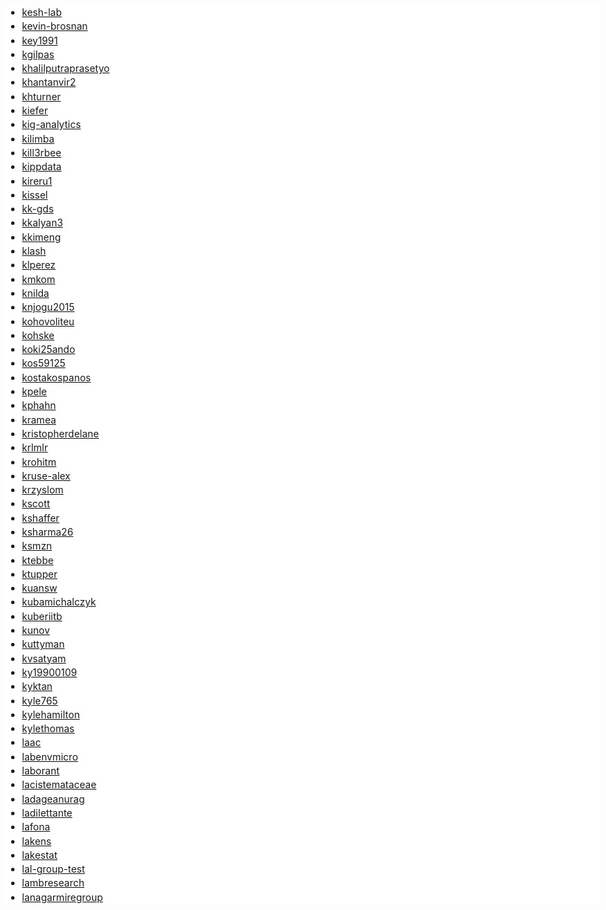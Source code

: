 -   [kesh-lab](#kesh-lab)
-   [kevin-brosnan](#kevin-brosnan)
-   [key1991](#key1991)
-   [kgilpas](#kgilpas)
-   [khalilputraprasetyo](#khalilputraprasetyo)
-   [khantanvir2](#khantanvir2)
-   [khturner](#khturner)
-   [kiefer](#kiefer)
-   [kig-analytics](#kig-analytics)
-   [kilimba](#kilimba)
-   [kill3rbee](#kill3rbee)
-   [kippdata](#kippdata)
-   [kireru1](#kireru1)
-   [kissel](#kissel)
-   [kk-gds](#kk-gds)
-   [kkalyan3](#kkalyan3)
-   [kkimeng](#kkimeng)
-   [klash](#klash)
-   [klperez](#klperez)
-   [kmkom](#kmkom)
-   [knilda](#knilda)
-   [knjogu2015](#knjogu2015)
-   [kohovoliteu](#kohovoliteu)
-   [kohske](#kohske)
-   [koki25ando](#koki25ando)
-   [kos59125](#kos59125)
-   [kostakospanos](#kostakospanos)
-   [kpele](#kpele)
-   [kphahn](#kphahn)
-   [kramea](#kramea)
-   [kristopherdelane](#kristopherdelane)
-   [krlmlr](#krlmlr)
-   [krohitm](#krohitm)
-   [kruse-alex](#kruse-alex)
-   [krzyslom](#krzyslom)
-   [kscott](#kscott)
-   [kshaffer](#kshaffer)
-   [ksharma26](#ksharma26)
-   [ksmzn](#ksmzn)
-   [ktebbe](#ktebbe)
-   [ktupper](#ktupper)
-   [kuansw](#kuansw)
-   [kubamichalczyk](#kubamichalczyk)
-   [kuberiitb](#kuberiitb)
-   [kunov](#kunov)
-   [kuttyman](#kuttyman)
-   [kvsatyam](#kvsatyam)
-   [ky19900109](#ky19900109)
-   [kyktan](#kyktan)
-   [kyle765](#kyle765)
-   [kylehamilton](#kylehamilton)
-   [kylethomas](#kylethomas)
-   [laac](#laac)
-   [labenvmicro](#labenvmicro)
-   [laborant](#laborant)
-   [lacistemataceae](#lacistemataceae)
-   [ladageanurag](#ladageanurag)
-   [ladilettante](#ladilettante)
-   [lafona](#lafona)
-   [lakens](#lakens)
-   [lakestat](#lakestat)
-   [lal-group-test](#lal-group-test)
-   [lambresearch](#lambresearch)
-   [lanagarmiregroup](#lanagarmiregroup)